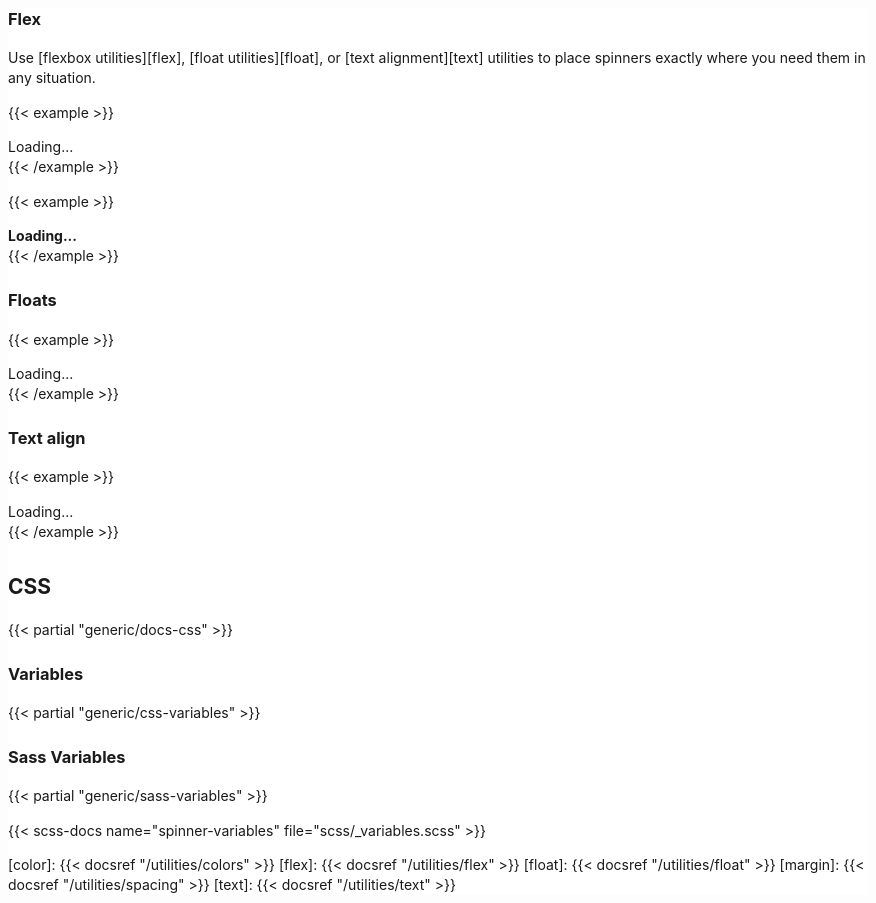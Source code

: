 ### Flex

Use [flexbox utilities][flex], [float utilities][float], or [text alignment][text] utilities to place spinners exactly where you need them in any situation.

{{< example >}}
<div class="d-flex justify-content-center">
  <div class="spinner-border" role="status">
    <span class="visually-hidden">Loading...</span>
  </div>
</div>
{{< /example >}}

{{< example >}}
<div class="d-flex align-items-center">
  <strong role="status">Loading...</strong>
  <div class="spinner-border ms-auto" aria-hidden="true"></div>
</div>
{{< /example >}}

### Floats

{{< example >}}
<div class="clearfix">
  <div class="spinner-border float-end" role="status">
    <span class="visually-hidden">Loading...</span>
  </div>
</div>
{{< /example >}}

### Text align

{{< example >}}
<div class="text-center">
  <div class="spinner-border" role="status">
    <span class="visually-hidden">Loading...</span>
  </div>
</div>
{{< /example >}}

## CSS

{{< partial "generic/docs-css" >}}

### Variables

{{< partial "generic/css-variables" >}}

### Sass Variables

{{< partial "generic/sass-variables" >}}

{{< scss-docs name="spinner-variables" file="scss/_variables.scss" >}}


[color]:    {{< docsref "/utilities/colors" >}}
[flex]:     {{< docsref "/utilities/flex" >}}
[float]:    {{< docsref "/utilities/float" >}}
[margin]:   {{< docsref "/utilities/spacing" >}}
[text]:     {{< docsref "/utilities/text" >}}